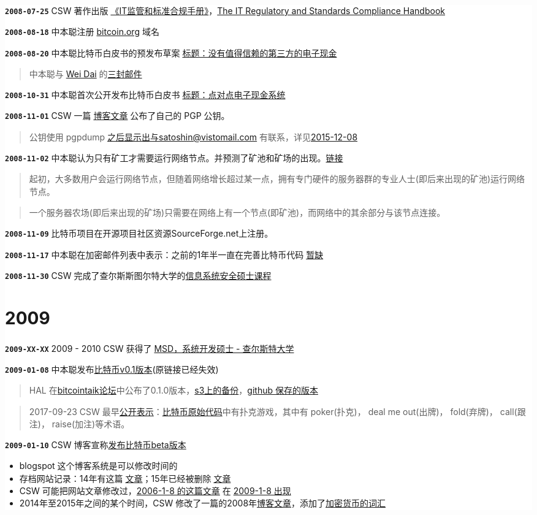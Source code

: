 **``2008-07-25``** CSW 著作出版  [《IT监管和标准合规手册》](https://books.google.com/books?id=RizmpbOHvf4C&dq=Auditing+Unix+and+Linux+Craig+Steven+Wright&hl=zh-CN&source=gbs_navlinks_s)，[The IT Regulatory and Standards Compliance Handbook](https://www.bokkilden.no/matematikk-for-oekonomer-og-forretningssystemer/the-it-regulatory-and-standards-compliance-handbook-craig-s-wright/produkt.do?produktId=3028230)

**``2008-08-18``** 中本聪注册 [bitcoin.org](https://www.whois.com/whois/bitcoin.org) 域名

**``2008-08-20``** 中本聪比特币白皮书的预发布草案 [标题：没有值得信赖的第三方的电子现金](https://nakamotostudies.org/literature/ecash/)

> 中本聪与 [Wei Dai](http://www.weidai.com/) 的[三封邮件](https://nakamotostudies.org/emails/satoshi-and-wei-dai-correspondence/)

**``2008-10-31``** 中本聪首次公开发布比特币白皮书 [标题：点对点电子现金系统](https://www.mail-archive.com/cryptography@metzdowd.com/msg09959.html)

**``2008-11-01``** CSW 一篇 [博客文章](https://web.archive.org/web/20140307084448/http://gse-compliance.blogspot.com.au/2008/11/entropy.html)
公布了自己的 PGP 公钥。

> 公钥使用 pgpdump 之后显示出与satoshin@vistomail.com 有联系，详见[2015-12-08](#)

**``2008-11-02``** 中本聪认为只有矿工才需要运行网络节点。并预测了矿池和矿场的出现。[链接](http://www.metzdowd.com/pipermail/cryptography/2008-November/014815.html)

> 起初，大多数用户会运行网络节点，但随着网络增长超过某一点，拥有专门硬件的服务器群的专业人士(即后来出现的矿池)运行网络节点。

>  一个服务器农场(即后来出现的矿场)只需要在网络上有一个节点(即矿池)，而网络中的其余部分与该节点连接。

**``2008-11-09``** 比特币项目在开源项目社区资源SourceForge.net上注册。

**``2008-11-17``** 中本聪在加密邮件列表中表示：之前的1年半一直在完善比特币代码 [暂缺]()

**``2008-11-30``** CSW 完成了查尔斯斯图尔特大学的[信息系统安全硕士课程](https://web.archive.org/web/20151208225230/http://gse-compliance.blogspot.com/2008_11_30_archive.html)

# 2009

**``2009-XX-XX``** 2009 - 2010 CSW 获得了 [MSD，系统开发硕士 - 查尔斯特大学]()

**``2009-01-08``** 中本聪发布[比特币v0.1版本](http://www.metzdowd.com/pipermail/cryptography/2009-January/014994.html)(原链接已经失效)

> HAL 在[bitcointaik论坛](https://bitcointalk.org/index.php?topic=68121.0)中公布了0.1.0版本，[s3上的备份](https://satoshi.nakamotoinstitute.org/code/)，[github 保存的版本](https://github.com/trottier/original-bitcoin)

> 2017-09-23 CSW 最早[公开表示](https://web.archive.org/web/20190216023418/https://twitter.com/ProfFaustus/status/911621111531663361/)：[比特币原始代码](https://github.com/trottier/original-bitcoin/blob/master/src/uibase.cpp)中有扑克游戏，其中有 poker(扑克)， deal me out(出牌)， fold(弃牌)， call(跟注)， raise(加注)等术语。

**``2009-01-10``** CSW 博客宣称[发布比特币beta版本](https://web.archive.org/web/20140602022810/http://gse-compliance.blogspot.com.au/2009_01_04_archive.html)

- blogspot 这个博客系统是可以修改时间的
- 存档网站记录：14年有这篇 [文章](https://web.archive.org/web/20140602022810/http://gse-compliance.blogspot.com.au/2009_01_04_archive.html)；15年已经被删除 [文章](https://web.archive.org/web/20151208225252/http://gse-compliance.blogspot.com/2009_01_04_archive.html)
- CSW 可能把网站文章修改过，[2006-1-8 的这篇文章](https://web.archive.org/web/20140602023631/http://gse-compliance.blogspot.com.au/2006_01_08_archive.html) 在 [2009-1-8 出现](https://web.archive.org/web/20151208225252/http://gse-compliance.blogspot.com/2009_01_04_archive.html)
- 2014年至2015年之间的某个时间，CSW 修改了一篇的2008年[博客文章](https://web.archive.org/web/20140602022658/http://gse-compliance.blogspot.com.au/2008_08_24_archive.html)，添加了[加密货币的词汇](https://web.archive.org/web/20151003011022/http://gse-compliance.blogspot.com.au/2008_08_24_archive.html)
